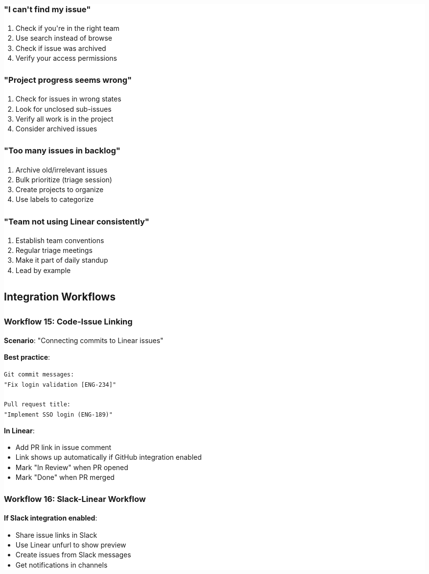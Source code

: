 ### "I can't find my issue"
1. Check if you're in the right team
2. Use search instead of browse
3. Check if issue was archived
4. Verify your access permissions

### "Project progress seems wrong"
1. Check for issues in wrong states
2. Look for unclosed sub-issues
3. Verify all work is in the project
4. Consider archived issues

### "Too many issues in backlog"
1. Archive old/irrelevant issues
2. Bulk prioritize (triage session)
3. Create projects to organize
4. Use labels to categorize

### "Team not using Linear consistently"
1. Establish team conventions
2. Regular triage meetings
3. Make it part of daily standup
4. Lead by example

## Integration Workflows

### Workflow 15: Code-Issue Linking

**Scenario**: "Connecting commits to Linear issues"

**Best practice**:
```
Git commit messages:
"Fix login validation [ENG-234]"

Pull request title:
"Implement SSO login (ENG-189)"
```

**In Linear**:
- Add PR link in issue comment
- Link shows up automatically if GitHub integration enabled
- Mark "In Review" when PR opened
- Mark "Done" when PR merged

### Workflow 16: Slack-Linear Workflow

**If Slack integration enabled**:
- Share issue links in Slack
- Use Linear unfurl to show preview
- Create issues from Slack messages
- Get notifications in channels
